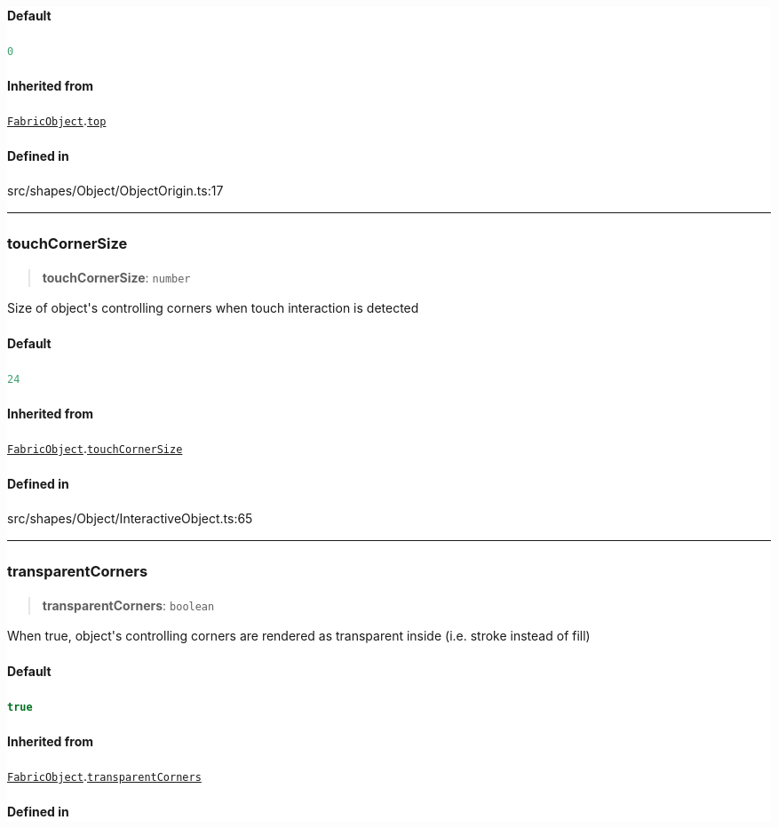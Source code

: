 #### Default

```ts
0
```

#### Inherited from

[`FabricObject`](/api/classes/fabricobject/).[`top`](/api/classes/fabricobject/#top)

#### Defined in

src/shapes/Object/ObjectOrigin.ts:17

***

### touchCornerSize

> **touchCornerSize**: `number`

Size of object's controlling corners when touch interaction is detected

#### Default

```ts
24
```

#### Inherited from

[`FabricObject`](/api/classes/fabricobject/).[`touchCornerSize`](/api/classes/fabricobject/#touchcornersize)

#### Defined in

src/shapes/Object/InteractiveObject.ts:65

***

### transparentCorners

> **transparentCorners**: `boolean`

When true, object's controlling corners are rendered as transparent inside (i.e. stroke instead of fill)

#### Default

```ts
true
```

#### Inherited from

[`FabricObject`](/api/classes/fabricobject/).[`transparentCorners`](/api/classes/fabricobject/#transparentcorners)

#### Defined in
